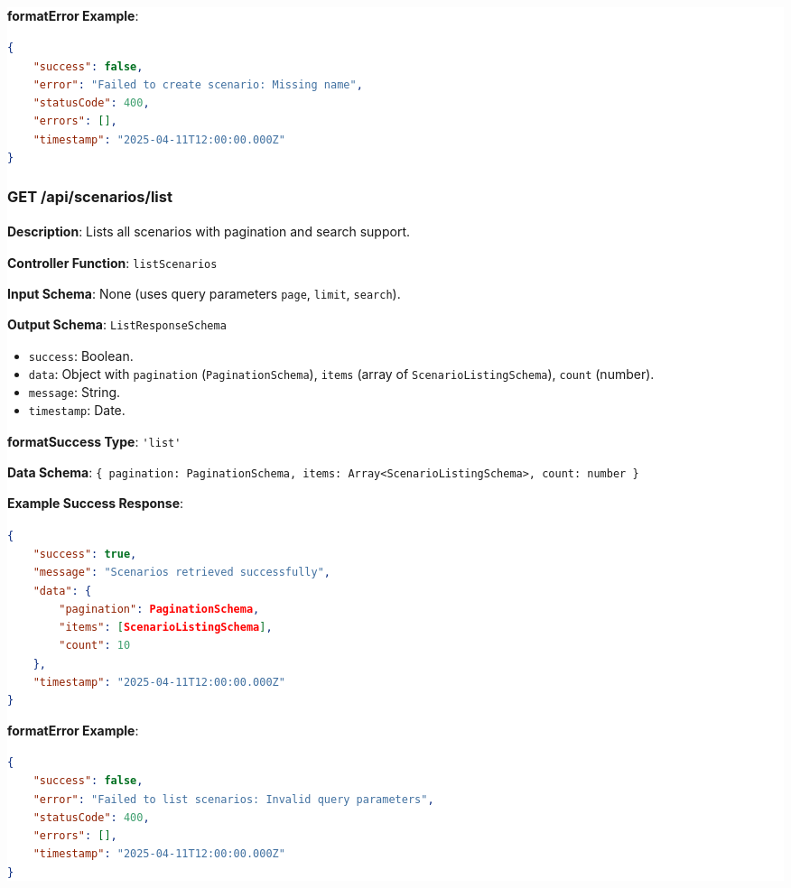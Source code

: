 **formatError Example**:
```json
{
    "success": false,
    "error": "Failed to create scenario: Missing name",
    "statusCode": 400,
    "errors": [],
    "timestamp": "2025-04-11T12:00:00.000Z"
}
```

### GET /api/scenarios/list

**Description**: Lists all scenarios with pagination and search support.

**Controller Function**: `listScenarios`

**Input Schema**: None (uses query parameters `page`, `limit`, `search`).

**Output Schema**: `ListResponseSchema`
- `success`: Boolean.
- `data`: Object with `pagination` (`PaginationSchema`), `items` (array of `ScenarioListingSchema`), `count` (number).
- `message`: String.
- `timestamp`: Date.

**formatSuccess Type**: `'list'`

**Data Schema**: `{ pagination: PaginationSchema, items: Array<ScenarioListingSchema>, count: number }`

**Example Success Response**:
```json
{
    "success": true,
    "message": "Scenarios retrieved successfully",
    "data": {
        "pagination": PaginationSchema,
        "items": [ScenarioListingSchema],
        "count": 10
    },
    "timestamp": "2025-04-11T12:00:00.000Z"
}
```

**formatError Example**:
```json
{
    "success": false,
    "error": "Failed to list scenarios: Invalid query parameters",
    "statusCode": 400,
    "errors": [],
    "timestamp": "2025-04-11T12:00:00.000Z"
}
```
